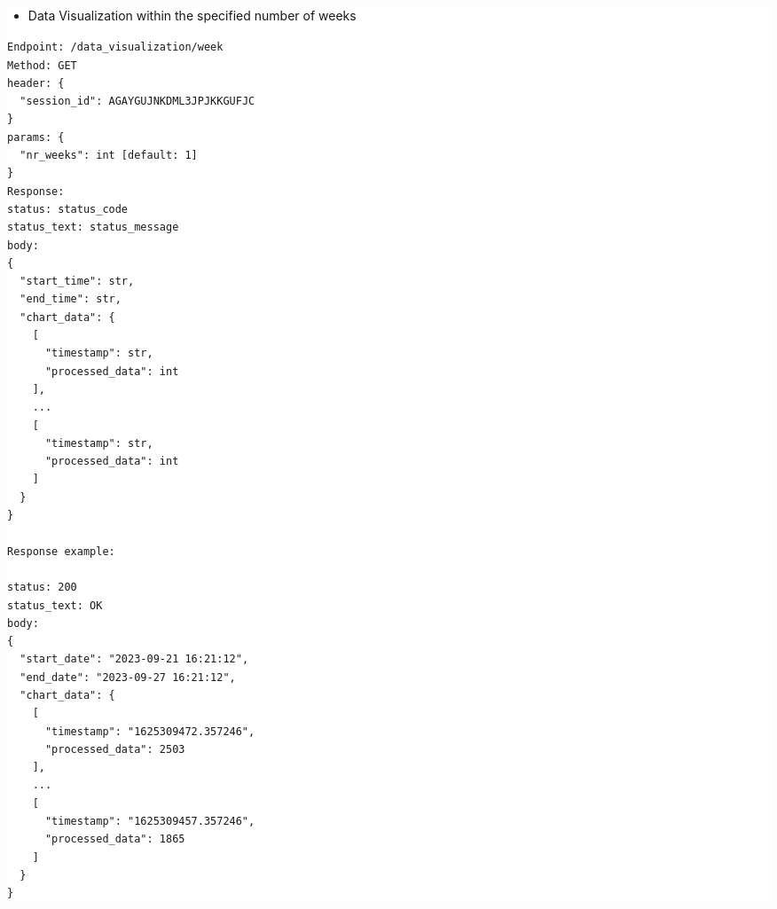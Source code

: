 - Data Visualization within the specified number of weeks

```
Endpoint: /data_visualization/week
Method: GET
header: {
  "session_id": AGAYGUJNKDML3JPJKKGUFJC
}
params: {
  "nr_weeks": int [default: 1]
}
Response: 
status: status_code 
status_text: status_message
body:
{
  "start_time": str,
  "end_time": str,
  "chart_data": {
    [
      "timestamp": str,
      "processed_data": int
    ],
    ...
    [
      "timestamp": str,
      "processed_data": int
    ]
  }
}

Response example:

status: 200 
status_text: OK
body:
{
  "start_date": "2023-09-21 16:21:12",
  "end_date": "2023-09-27 16:21:12",
  "chart_data": {
    [
      "timestamp": "1625309472.357246",
      "processed_data": 2503
    ],
    ...
    [
      "timestamp": "1625309457.357246",
      "processed_data": 1865
    ]
  }
}
```
